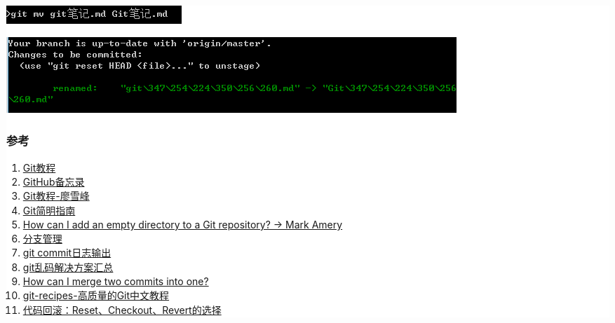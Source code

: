 ![image](../images/改名后冲突合并1.png)

![image](../images/改名后冲突合并2.png)

### 参考

1. [Git教程](https://git-scm.com/book/zh/v2)
2. [GitHub备忘录](https://github.com/tiimgreen/github-cheat-sheet/blob/master/README.zh-cn.md)
3. [Git教程-廖雪峰](http://www.liaoxuefeng.com/wiki/0013739516305929606dd18361248578c67b8067c8c017b000)
4. [Git简明指南](http://rogerdudler.github.io/git-guide/index.zh.html)
5. [How can I add an empty directory to a Git repository? -> Mark Amery](http://stackoverflow.com/questions/115983/how-can-i-add-an-empty-directory-to-a-git-repository)
6. [分支管理](http://zengrong.net/post/1746.htm)
7. [git commit日志输出](http://ruby-china.org/topics/939)
8. [git乱码解决方案汇总](https://gist.github.com/vkyii/1079783#file-git-txt)
9. [How can I merge two commits into one?](http://stackoverflow.com/questions/2563632/how-can-i-merge-two-commits-into-one)
10. [git-recipes-高质量的Git中文教程](https://github.com/geeeeeeeeek/git-recipes/wiki)
11. [代码回滚：Reset、Checkout、Revert的选择](https://github.com/geeeeeeeeek/git-recipes/wiki/5.2-代码回滚：Reset、Checkout、Revert的选择)
